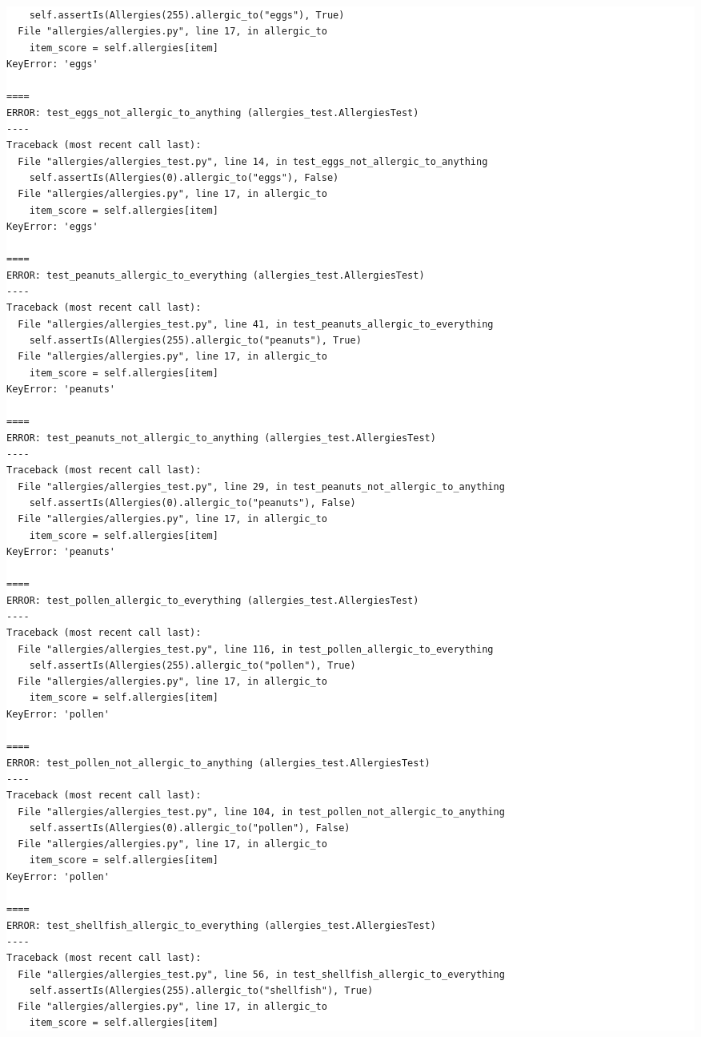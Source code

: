 ```
    self.assertIs(Allergies(255).allergic_to("eggs"), True)
  File "allergies/allergies.py", line 17, in allergic_to
    item_score = self.allergies[item]
KeyError: 'eggs'

====
ERROR: test_eggs_not_allergic_to_anything (allergies_test.AllergiesTest)
----
Traceback (most recent call last):
  File "allergies/allergies_test.py", line 14, in test_eggs_not_allergic_to_anything
    self.assertIs(Allergies(0).allergic_to("eggs"), False)
  File "allergies/allergies.py", line 17, in allergic_to
    item_score = self.allergies[item]
KeyError: 'eggs'

====
ERROR: test_peanuts_allergic_to_everything (allergies_test.AllergiesTest)
----
Traceback (most recent call last):
  File "allergies/allergies_test.py", line 41, in test_peanuts_allergic_to_everything
    self.assertIs(Allergies(255).allergic_to("peanuts"), True)
  File "allergies/allergies.py", line 17, in allergic_to
    item_score = self.allergies[item]
KeyError: 'peanuts'

====
ERROR: test_peanuts_not_allergic_to_anything (allergies_test.AllergiesTest)
----
Traceback (most recent call last):
  File "allergies/allergies_test.py", line 29, in test_peanuts_not_allergic_to_anything
    self.assertIs(Allergies(0).allergic_to("peanuts"), False)
  File "allergies/allergies.py", line 17, in allergic_to
    item_score = self.allergies[item]
KeyError: 'peanuts'

====
ERROR: test_pollen_allergic_to_everything (allergies_test.AllergiesTest)
----
Traceback (most recent call last):
  File "allergies/allergies_test.py", line 116, in test_pollen_allergic_to_everything
    self.assertIs(Allergies(255).allergic_to("pollen"), True)
  File "allergies/allergies.py", line 17, in allergic_to
    item_score = self.allergies[item]
KeyError: 'pollen'

====
ERROR: test_pollen_not_allergic_to_anything (allergies_test.AllergiesTest)
----
Traceback (most recent call last):
  File "allergies/allergies_test.py", line 104, in test_pollen_not_allergic_to_anything
    self.assertIs(Allergies(0).allergic_to("pollen"), False)
  File "allergies/allergies.py", line 17, in allergic_to
    item_score = self.allergies[item]
KeyError: 'pollen'

====
ERROR: test_shellfish_allergic_to_everything (allergies_test.AllergiesTest)
----
Traceback (most recent call last):
  File "allergies/allergies_test.py", line 56, in test_shellfish_allergic_to_everything
    self.assertIs(Allergies(255).allergic_to("shellfish"), True)
  File "allergies/allergies.py", line 17, in allergic_to
    item_score = self.allergies[item]
```